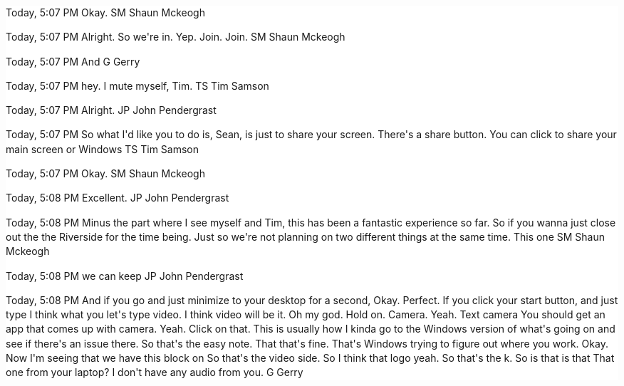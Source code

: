Today, 5:07 PM
Okay.
SM
Shaun Mckeogh

Today, 5:07 PM
Alright. So we're in.
Yep.
Join. Join.
SM
Shaun Mckeogh

Today, 5:07 PM
And
G
Gerry

Today, 5:07 PM
hey. I mute myself, Tim.
TS
Tim Samson

Today, 5:07 PM
Alright.
JP
John Pendergrast

Today, 5:07 PM
So what I'd like you to do is, Sean, is just to share your screen.
There's a share button. You can click to share your main screen or Windows
TS
Tim Samson

Today, 5:07 PM
Okay.
SM
Shaun Mckeogh

Today, 5:08 PM
Excellent.
JP
John Pendergrast

Today, 5:08 PM
Minus the part where I see myself and Tim, this has been a fantastic experience so far. So if you wanna just close out the the Riverside for the time being. Just so we're not planning on two different things at the same time. This one
SM
Shaun Mckeogh

Today, 5:08 PM
we can keep
JP
John Pendergrast

Today, 5:08 PM
And if you go and just minimize to your desktop for a second, Okay. Perfect.
If you click your start button, and just type I think what you let's type video. I think video will be it. Oh my god. Hold on.
Camera. Yeah. Text camera You should get an app that comes up with camera.
Yeah. Click on that. This is usually how I kinda go to the Windows version of what's going on and see if there's an issue there. So that's the easy note. That that's fine.
That's Windows trying to figure out where you work. Okay. Now I'm seeing that we have this block on So that's the video side. So I think that logo yeah. So that's the k. So is that is that That one from your laptop?
I don't have any audio from you.
G
Gerry